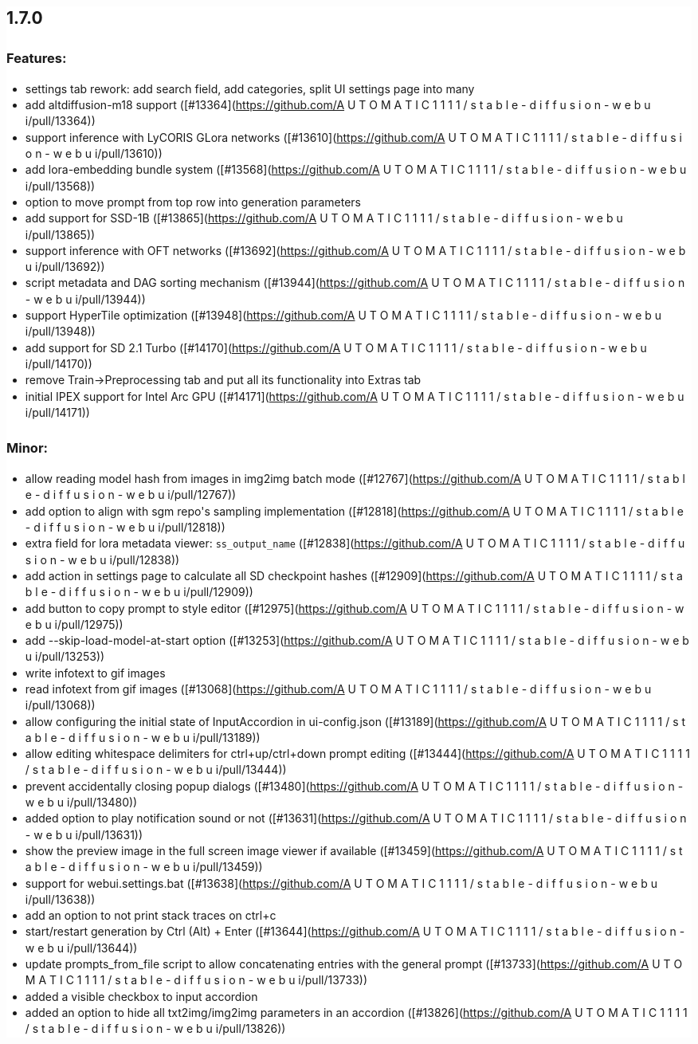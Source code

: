 ## 1.7.0

### Features:
* settings tab rework: add search field, add categories, split UI settings page into many
* add altdiffusion-m18 support ([#13364](https://github.com/A U T O M A T I C 1 1 1 1 / s t a b l e - d i f f u s i o n - w e b u i/pull/13364))
* support inference with LyCORIS GLora networks ([#13610](https://github.com/A U T O M A T I C 1 1 1 1 / s t a b l e - d i f f u s i o n - w e b u i/pull/13610))
* add lora-embedding bundle system ([#13568](https://github.com/A U T O M A T I C 1 1 1 1 / s t a b l e - d i f f u s i o n - w e b u i/pull/13568))
* option to move prompt from top row into generation parameters
* add support for SSD-1B ([#13865](https://github.com/A U T O M A T I C 1 1 1 1 / s t a b l e - d i f f u s i o n - w e b u i/pull/13865))
* support inference with OFT networks ([#13692](https://github.com/A U T O M A T I C 1 1 1 1 / s t a b l e - d i f f u s i o n - w e b u i/pull/13692))
* script metadata and DAG sorting mechanism ([#13944](https://github.com/A U T O M A T I C 1 1 1 1 / s t a b l e - d i f f u s i o n - w e b u i/pull/13944))
* support HyperTile optimization ([#13948](https://github.com/A U T O M A T I C 1 1 1 1 / s t a b l e - d i f f u s i o n - w e b u i/pull/13948))
* add support for SD 2.1 Turbo ([#14170](https://github.com/A U T O M A T I C 1 1 1 1 / s t a b l e - d i f f u s i o n - w e b u i/pull/14170))
* remove Train->Preprocessing tab and put all its functionality into Extras tab
* initial IPEX support for Intel Arc GPU ([#14171](https://github.com/A U T O M A T I C 1 1 1 1 / s t a b l e - d i f f u s i o n - w e b u i/pull/14171))

### Minor:
* allow reading model hash from images in img2img batch mode ([#12767](https://github.com/A U T O M A T I C 1 1 1 1 / s t a b l e - d i f f u s i o n - w e b u i/pull/12767))
* add option to align with sgm repo's sampling implementation ([#12818](https://github.com/A U T O M A T I C 1 1 1 1 / s t a b l e - d i f f u s i o n - w e b u i/pull/12818))
* extra field for lora metadata viewer: `ss_output_name` ([#12838](https://github.com/A U T O M A T I C 1 1 1 1 / s t a b l e - d i f f u s i o n - w e b u i/pull/12838))
* add action in settings page to calculate all SD checkpoint hashes ([#12909](https://github.com/A U T O M A T I C 1 1 1 1 / s t a b l e - d i f f u s i o n - w e b u i/pull/12909))
* add button to copy prompt to style editor ([#12975](https://github.com/A U T O M A T I C 1 1 1 1 / s t a b l e - d i f f u s i o n - w e b u i/pull/12975))
* add --skip-load-model-at-start option ([#13253](https://github.com/A U T O M A T I C 1 1 1 1 / s t a b l e - d i f f u s i o n - w e b u i/pull/13253))
* write infotext to gif images
* read infotext from gif images ([#13068](https://github.com/A U T O M A T I C 1 1 1 1 / s t a b l e - d i f f u s i o n - w e b u i/pull/13068))
* allow configuring the initial state of InputAccordion in ui-config.json ([#13189](https://github.com/A U T O M A T I C 1 1 1 1 / s t a b l e - d i f f u s i o n - w e b u i/pull/13189))
* allow editing whitespace delimiters for ctrl+up/ctrl+down prompt editing ([#13444](https://github.com/A U T O M A T I C 1 1 1 1 / s t a b l e - d i f f u s i o n - w e b u i/pull/13444))
* prevent accidentally closing popup dialogs ([#13480](https://github.com/A U T O M A T I C 1 1 1 1 / s t a b l e - d i f f u s i o n - w e b u i/pull/13480))
* added option to play notification sound or not ([#13631](https://github.com/A U T O M A T I C 1 1 1 1 / s t a b l e - d i f f u s i o n - w e b u i/pull/13631))
* show the preview image in the full screen image viewer if available ([#13459](https://github.com/A U T O M A T I C 1 1 1 1 / s t a b l e - d i f f u s i o n - w e b u i/pull/13459))
* support for webui.settings.bat ([#13638](https://github.com/A U T O M A T I C 1 1 1 1 / s t a b l e - d i f f u s i o n - w e b u i/pull/13638))
* add an option to not print stack traces on ctrl+c
* start/restart generation by Ctrl (Alt) + Enter ([#13644](https://github.com/A U T O M A T I C 1 1 1 1 / s t a b l e - d i f f u s i o n - w e b u i/pull/13644))
* update prompts_from_file script to allow concatenating entries with the general prompt ([#13733](https://github.com/A U T O M A T I C 1 1 1 1 / s t a b l e - d i f f u s i o n - w e b u i/pull/13733))
* added a visible checkbox to input accordion
* added an option to hide all txt2img/img2img parameters in an accordion ([#13826](https://github.com/A U T O M A T I C 1 1 1 1 / s t a b l e - d i f f u s i o n - w e b u i/pull/13826))